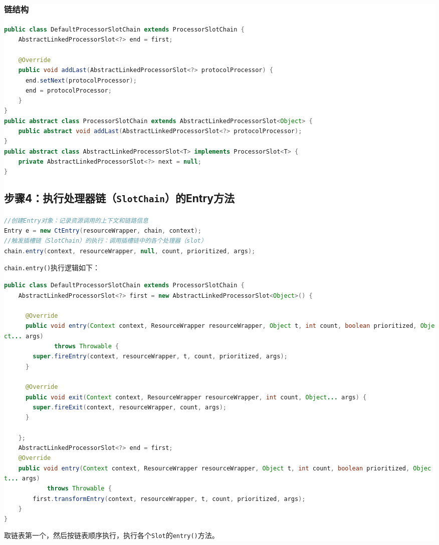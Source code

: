### 链结构
```java
public class DefaultProcessorSlotChain extends ProcessorSlotChain {
    AbstractLinkedProcessorSlot<?> end = first;
  
    @Override
    public void addLast(AbstractLinkedProcessorSlot<?> protocolProcessor) {
      end.setNext(protocolProcessor);
      end = protocolProcessor;
    }
}
public abstract class ProcessorSlotChain extends AbstractLinkedProcessorSlot<Object> {
    public abstract void addLast(AbstractLinkedProcessorSlot<?> protocolProcessor);
}
public abstract class AbstractLinkedProcessorSlot<T> implements ProcessorSlot<T> {
    private AbstractLinkedProcessorSlot<?> next = null;
}
```

## 步骤4：执行处理器链（`SlotChain`）的Entry方法

```java
//创建Entry对象：记录资源调用的上下文和链路信息
Entry e = new CtEntry(resourceWrapper, chain, context);
//触发插槽链（SlotChain）的执行：调用插槽链中的各个处理器（slot）
chain.entry(context, resourceWrapper, null, count, prioritized, args);
```
`chain.entry()`执行逻辑如下：
```java
public class DefaultProcessorSlotChain extends ProcessorSlotChain {
    AbstractLinkedProcessorSlot<?> first = new AbstractLinkedProcessorSlot<Object>() {
  
      @Override
      public void entry(Context context, ResourceWrapper resourceWrapper, Object t, int count, boolean prioritized, Object... args)
              throws Throwable {
        super.fireEntry(context, resourceWrapper, t, count, prioritized, args);
      }
  
      @Override
      public void exit(Context context, ResourceWrapper resourceWrapper, int count, Object... args) {
        super.fireExit(context, resourceWrapper, count, args);
      }
  
    };
    AbstractLinkedProcessorSlot<?> end = first;
    @Override
    public void entry(Context context, ResourceWrapper resourceWrapper, Object t, int count, boolean prioritized, Object... args)
            throws Throwable {
        first.transformEntry(context, resourceWrapper, t, count, prioritized, args);
    }
}
```
取链表第一个，然后按链表顺序执行，执行各个`Slot`的`entry()`方法。
